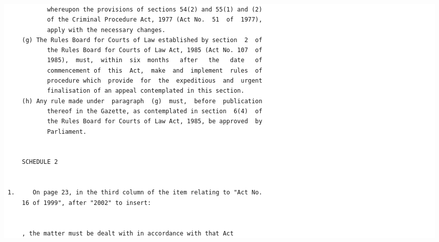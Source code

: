                 whereupon the provisions of sections 54(2) and 55(1) and (2)
                of the Criminal Procedure Act, 1977 (Act No.  51  of  1977),
                apply with the necessary changes.
         (g) The Rules Board for Courts of Law established by section  2  of
                the Rules Board for Courts of Law Act, 1985 (Act No. 107  of
                1985),  must,  within  six  months   after   the   date   of
                commencement of  this  Act,  make  and  implement  rules  of
                procedure which  provide  for  the  expeditious  and  urgent
                finalisation of an appeal contemplated in this section.
         (h) Any rule made under  paragraph  (g)  must,  before  publication
                thereof in the Gazette, as contemplated in section  6(4)  of
                the Rules Board for Courts of Law Act, 1985, be approved  by
                Parliament.


         SCHEDULE 2


     1.     On page 23, in the third column of the item relating to "Act No.
         16 of 1999", after "2002" to insert:


         , the matter must be dealt with in accordance with that Act


